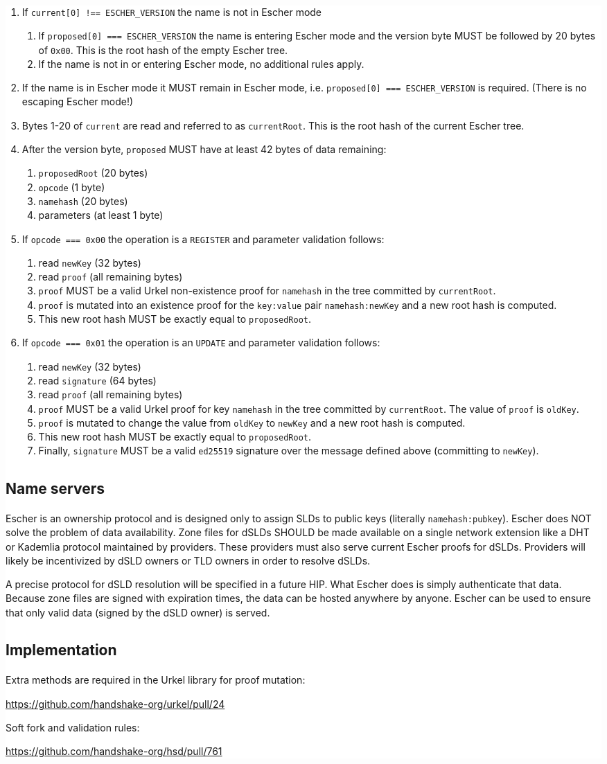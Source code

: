 1. If `current[0] !== ESCHER_VERSION` the name is not in Escher mode
    1. If `proposed[0] === ESCHER_VERSION` the name is entering Escher mode
    and the version byte MUST be followed by 20 bytes of `0x00`. This is the
    root hash of the empty Escher tree.
    2. If the name is not in or entering Escher mode, no additional rules apply.

2. If the name is in Escher mode it MUST remain in Escher mode, i.e.
`proposed[0] === ESCHER_VERSION` is required. (There is no escaping Escher mode!)

3. Bytes 1-20 of `current` are read and referred to as `currentRoot`. This is
the root hash of the current Escher tree.

4. After the version byte, `proposed` MUST have at least 42 bytes of data remaining:
    1. `proposedRoot` (20 bytes)
    2. `opcode` (1 byte)
    3. `namehash` (20 bytes)
    4. parameters (at least 1 byte)

5. If `opcode === 0x00` the operation is a `REGISTER` and parameter validation follows:
    1. read `newKey` (32 bytes)
    2. read `proof` (all remaining bytes)
    3. `proof` MUST be a valid Urkel non-existence proof for `namehash` in the tree
    committed by `currentRoot`.
    4. `proof` is mutated into an existence proof for the `key:value` pair
    `namehash:newKey` and a new root hash is computed.
    5. This new root hash MUST be exactly equal to `proposedRoot`.

6. If `opcode === 0x01` the operation is an `UPDATE` and parameter validation follows:
    1. read `newKey` (32 bytes)
    2. read `signature` (64 bytes)
    3. read `proof` (all remaining bytes)
    4. `proof` MUST be a valid Urkel proof for key `namehash` in the tree committed
    by `currentRoot`. The value of `proof` is `oldKey`.
    5. `proof` is mutated to change the value from `oldKey` to `newKey` and a new
    root hash is computed.
    6. This new root hash MUST be exactly equal to `proposedRoot`.
    7. Finally, `signature` MUST be a valid `ed25519` signature over the message defined
    above (committing to `newKey`).

## Name servers

Escher is an ownership protocol and is designed only to assign SLDs to
public keys (literally `namehash:pubkey`). Escher does NOT solve the problem
of data availability. Zone files for dSLDs SHOULD be made available on a single
network extension like a DHT or Kademlia protocol maintained by providers. These
providers must also serve current Escher proofs for dSLDs. Providers will likely
be incentivized by dSLD owners or TLD owners in order to resolve dSLDs.

A precise protocol for dSLD resolution will be specified in a future HIP. What
Escher does is simply authenticate that data. Because zone files are signed with
expiration times, the data can be hosted anywhere by anyone. Escher can be used
to ensure that only valid data (signed by the dSLD owner) is served.

## Implementation

Extra methods are required in the Urkel library for proof mutation:

https://github.com/handshake-org/urkel/pull/24

Soft fork and validation rules:

https://github.com/handshake-org/hsd/pull/761

